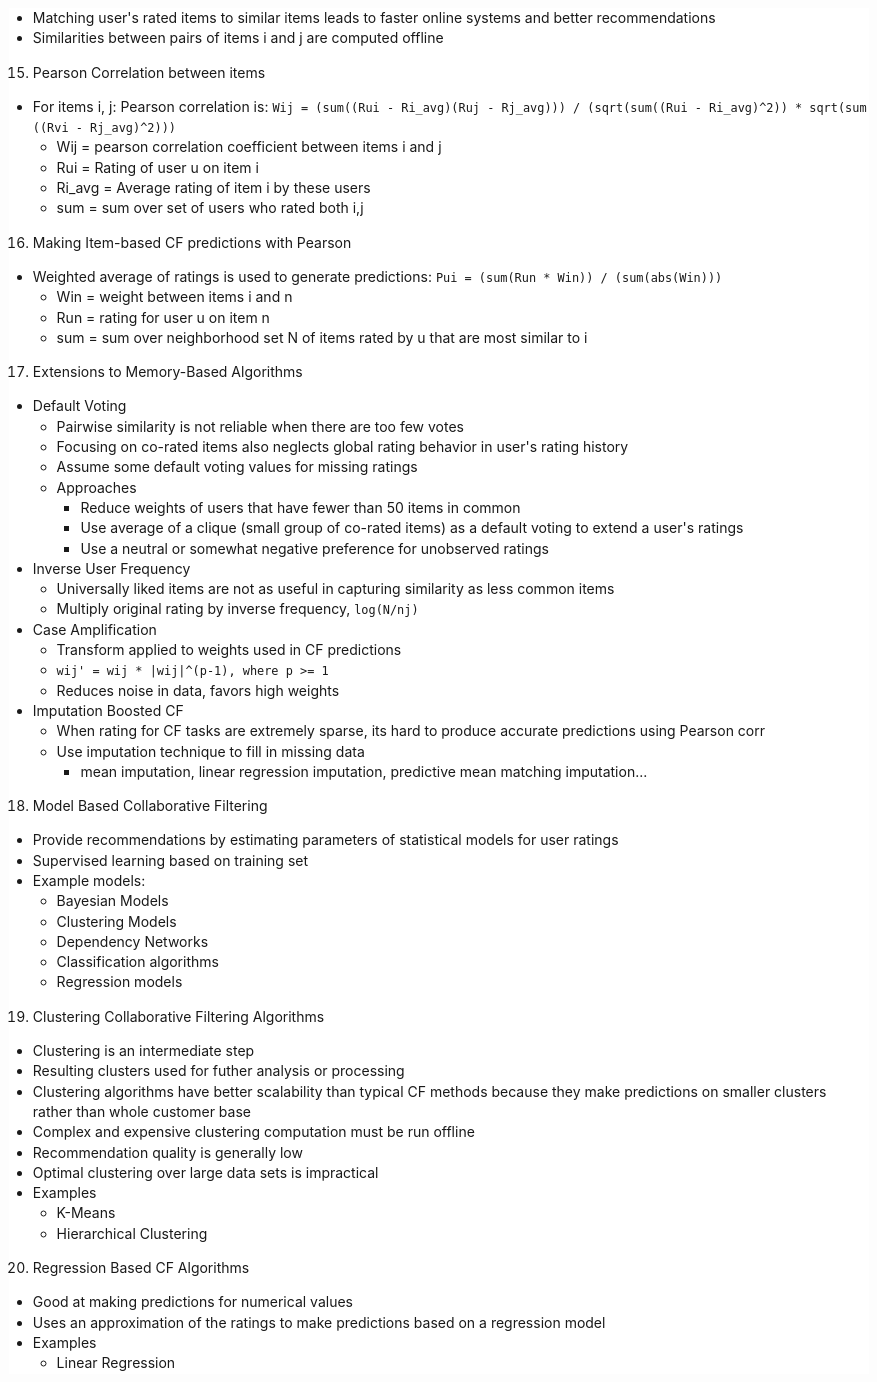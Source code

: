   - Matching user's rated items to similar items leads to faster online systems and better recommendations
  - Similarities between pairs of items i and j are computed offline
15. Pearson Correlation between items
  - For items i, j: Pearson correlation is:
    `Wij = (sum((Rui - Ri_avg)(Ruj - Rj_avg))) / (sqrt(sum((Rui - Ri_avg)^2)) * sqrt(sum((Rvi - Rj_avg)^2)))`
    - Wij = pearson correlation coefficient between items i and j
    - Rui = Rating of user u on item i
    - Ri_avg = Average rating of item i by these users
    - sum = sum over set of users who rated both i,j
16. Making Item-based CF predictions with Pearson
  - Weighted average of ratings is used to generate predictions:
    `Pui = (sum(Run * Win)) / (sum(abs(Win)))`
    - Win = weight between items i and n
    - Run = rating for user u on item n
    - sum = sum over neighborhood set N of items rated by u that are most similar to i
17. Extensions to Memory-Based Algorithms
  - Default Voting
    - Pairwise similarity is not reliable when there are too few votes
    - Focusing on co-rated items also neglects global rating behavior in user's rating history
    - Assume some default voting values for missing ratings
    - Approaches
      - Reduce weights of users that have fewer than 50 items in common
      - Use average of a clique (small group of co-rated items) as a default voting to extend a user's ratings
      - Use a neutral or somewhat negative preference for unobserved ratings
  - Inverse User Frequency
    - Universally liked items are not as useful in capturing similarity as less common items
    - Multiply original rating by inverse frequency, `log(N/nj)`
  - Case Amplification
    - Transform applied to weights used in CF predictions
    - `wij' = wij * |wij|^(p-1), where p >= 1`
    - Reduces noise in data, favors high weights
  - Imputation Boosted CF
    - When rating for CF tasks are extremely sparse, its hard to produce accurate predictions using Pearson corr
    - Use imputation technique to fill in missing data
      - mean imputation, linear regression imputation, predictive mean matching imputation...
18. Model Based Collaborative Filtering
  - Provide recommendations by estimating parameters of statistical models for user ratings
  - Supervised learning based on training set
  - Example models:
    - Bayesian Models
    - Clustering Models
    - Dependency Networks
    - Classification algorithms
    - Regression models
19. Clustering Collaborative Filtering Algorithms
  - Clustering is an intermediate step
  - Resulting clusters used for futher analysis or processing
  - Clustering algorithms have better scalability than typical CF methods because they make predictions on smaller clusters rather than whole customer base
  - Complex and expensive clustering computation must be run offline
  - Recommendation quality is generally low
  - Optimal clustering over large data sets is impractical
  - Examples
    - K-Means
    - Hierarchical Clustering
20. Regression Based CF Algorithms
  - Good at making predictions for numerical values
  - Uses an approximation of the ratings to make predictions based on a regression model
  - Examples
    - Linear Regression